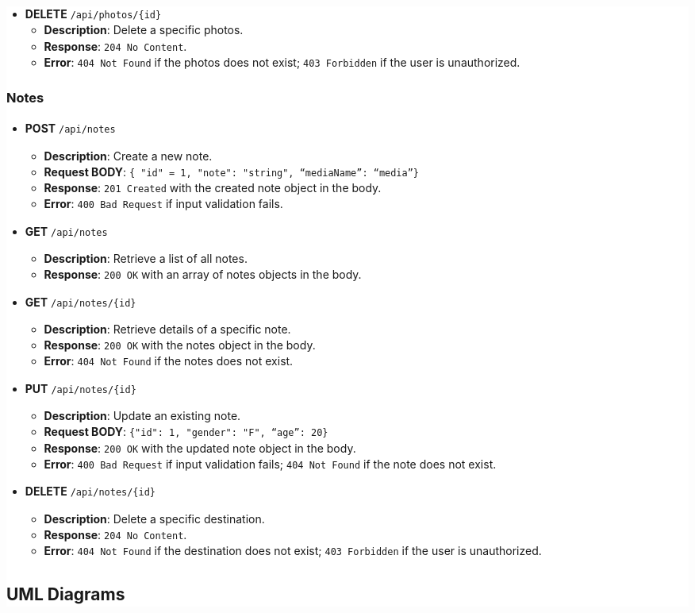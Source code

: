 - **DELETE** `/api/photos/{id}`
  - **Description**: Delete a specific photos.
  - **Response**: `204 No Content`.
  - **Error**: `404 Not Found` if the photos does not exist; `403 Forbidden` if the user is unauthorized.

### Notes

- **POST** `/api/notes`
    - **Description**: Create a new note.
    - **Request BODY**: `{ "id" = 1, "note": "string", “mediaName”: “media”}`
    - **Response**: `201 Created` with the created note object in the body.
    - **Error**: `400 Bad Request` if input validation fails.

- **GET** `/api/notes`
    - **Description**: Retrieve a list of all notes.
    - **Response**: `200 OK` with an array of notes objects in the body.

- **GET** `/api/notes/{id}`
  - **Description**: Retrieve details of a specific note.
  - **Response**: `200 OK` with the notes object in the body.
  - **Error**: `404 Not Found` if the notes does not exist.

- **PUT** `/api/notes/{id}`
  - **Description**: Update an existing note.
  - **Request BODY**: `{"id": 1, "gender": "F", “age”: 20}`
  - **Response**: `200 OK` with the updated note object in the body.
  - **Error**: `400 Bad Request` if input validation fails; `404 Not Found` if the note does not exist.

- **DELETE** `/api/notes/{id}`
  - **Description**: Delete a specific destination.
  - **Response**: `204 No Content`.
  - **Error**: `404 Not Found` if the destination does not exist; `403 Forbidden` if the user is unauthorized.


## UML Diagrams